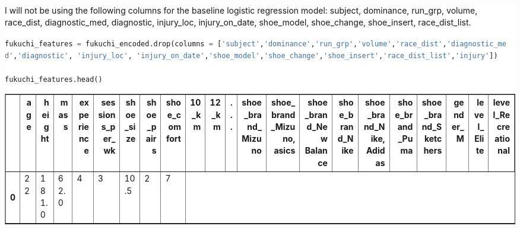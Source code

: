 
I will not be using the following columns for the baseline logistic regression model: subject, dominance, run_grp, volume, race_dist, diagnostic_med, diagnostic, injury_loc, injury_on_date, shoe_model, shoe_change, shoe_insert, race_dist_list.

```python
fukuchi_features = fukuchi_encoded.drop(columns = ['subject','dominance','run_grp','volume','race_dist','diagnostic_med','diagnostic', 'injury_loc', 'injury_on_date','shoe_model','shoe_change','shoe_insert','race_dist_list','injury'])

fukuchi_features.head()
```



<div>
<style scoped>
    .dataframe tbody tr th:only-of-type {
        vertical-align: middle;
    }

    .dataframe tbody tr th {
        vertical-align: top;
    }

    .dataframe thead th {
        text-align: right;
    }
</style>
<table border="1" class="dataframe">
  <thead>
    <tr style="text-align: right;">
      <th></th>
      <th>age</th>
      <th>height</th>
      <th>mass</th>
      <th>experience</th>
      <th>sessions_per_wk</th>
      <th>shoe_size</th>
      <th>shoe_pairs</th>
      <th>shoe_comfort</th>
      <th>10_km</th>
      <th>12_km</th>
      <th>...</th>
      <th>shoe_brand_Mizuno</th>
      <th>shoe_brand_Mizuno, asics</th>
      <th>shoe_brand_New Balance</th>
      <th>shoe_brand_Nike</th>
      <th>shoe_brand_Nike, Adidas</th>
      <th>shoe_brand_Puma</th>
      <th>shoe_brand_Sketchers</th>
      <th>gender_M</th>
      <th>level_Elite</th>
      <th>level_Recreational</th>
    </tr>
  </thead>
  <tbody>
    <tr>
      <th>0</th>
      <td>22</td>
      <td>181.0</td>
      <td>62.0</td>
      <td>4</td>
      <td>3</td>
      <td>10.5</td>
      <td>2</td>
      <td>7</td>